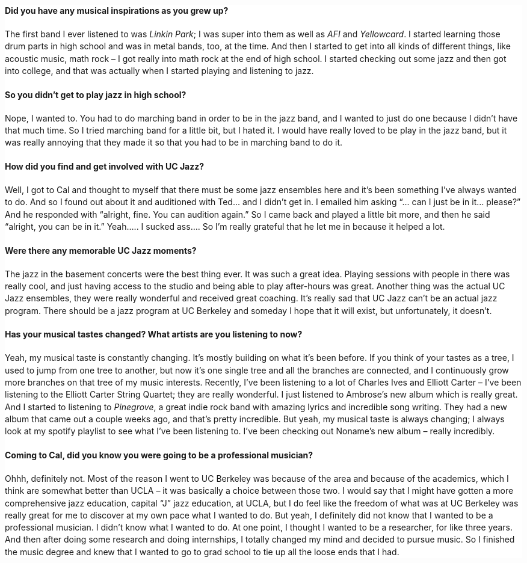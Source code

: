 #### Did you have any musical inspirations as you grew up?
The first band I ever listened to was <i>Linkin Park</i>; I was super into them as well as <i>AFI</i> and <i>Yellowcard</i>. I started learning those drum parts in high school and was in metal bands, too, at the time. And then I started to get into all kinds of different things, like acoustic music, math rock  – I got really into math rock at the end of high school. I started checking out some jazz and then got into college, and that was actually when I started playing and listening to jazz. 

#### So you didn’t get to play jazz in high school?
Nope, I wanted to. You had to do marching band in order to be in the jazz band, and I wanted to just do one because I didn’t have that much time. So I tried marching band for a little bit, but I hated it. I would have really loved to be play in the jazz band, but it was really annoying that they made it so that you had to be in marching band to do it. 

#### How did you find and get involved with UC Jazz?
Well, I got to Cal and thought to myself that there must be some jazz ensembles here and it’s been something I’ve always wanted to do. And so I found out about it and auditioned with Ted... and I didn’t get in. I emailed him asking “... can I just be in it… please?” And he responded with “alright, fine. You can audition again.” So I came back and played a little bit more, and then he said “alright, you can be in it.” Yeah….. I sucked ass…. So I’m really grateful that he let me in because it helped a lot. 

#### Were there any memorable UC Jazz moments?
The jazz in the basement concerts were the best thing ever. It was such a great idea. Playing sessions with people in there was really cool, and just having access to the studio and being able to play after-hours was great. Another thing was the actual UC Jazz ensembles, they were really wonderful and received great coaching. It’s really sad that UC Jazz can’t be an actual jazz program. There should be a jazz program at UC Berkeley and someday I hope that it will exist, but unfortunately, it doesn’t. 

#### Has your musical tastes changed? What artists are you listening to now?
Yeah, my musical taste is constantly changing. It’s mostly building on what it’s been before. If you think of your tastes as a tree, I used to jump from one tree to another, but now it’s one single tree and all the branches are connected, and I continuously grow more branches on that tree of my music interests. Recently, I’ve been listening to a lot of Charles Ives and Elliott Carter – I’ve been listening to the Elliott Carter String Quartet; they are really wonderful. I just listened to Ambrose’s new album which is really great. And I started to listening to <i>Pinegrove</i>, a great indie rock band with amazing lyrics and incredible song writing. They had a new album that came out a couple weeks ago, and that’s pretty incredible. But yeah, my musical taste is always  changing; I always look at my spotify playlist to see what I’ve been listening to. I’ve been checking out Noname’s new album – really incredibly. 

#### Coming to Cal, did you know you were going to be a professional musician?
Ohhh, definitely not. Most of the reason I went to UC Berkeley was because of the area and because of the academics, which I think are somewhat better than UCLA – it was basically a choice between those two. I would say that I might have gotten a more comprehensive jazz education, capital “J” jazz education, at UCLA, but I do feel like the freedom of what was at UC Berkeley was really great for me to discover at my own pace what I wanted to do. But yeah, I definitely did not know that I wanted to be a professional musician. I didn’t know what I wanted to do. At one point, I thought I wanted to be a researcher, for like three years. And then after doing some research and doing internships, I totally changed my mind and decided to pursue music. So I finished the music degree and knew that I wanted to go to grad school to tie up all the loose ends that I had. 
